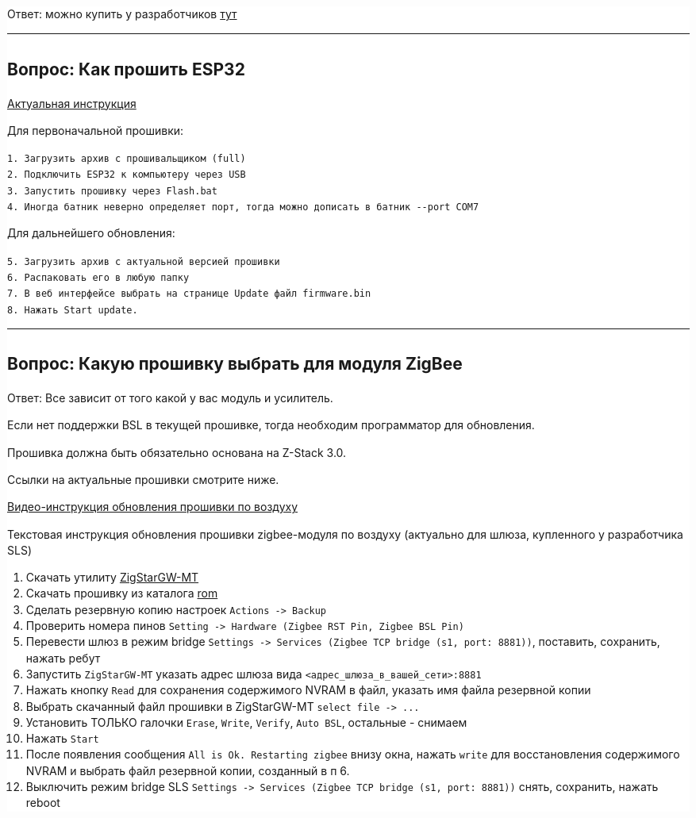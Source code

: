 Ответ: можно купить у разработчиков [тут](https://t.me/avenit)

---

## Вопрос: Как прошить ESP32

[Актуальная инструкция](/flashing.md#прошивка-микроконтроллера-esp32)

Для первоначальной прошивки:

```
1. Загрузить архив с прошивальщиком (full)
2. Подключить ESP32 к компьютеру через USB
3. Запустить прошивку через Flash.bat
4. Иногда батник неверно определяет порт, тогда можно дописать в батник --port COM7
```

Для дальнейшего обновления:

```
5. Загрузить архив с актуальной версией прошивки
6. Распаковать его в любую папку
7. В веб интерфейсе выбрать на странице Update файл firmware.bin
8. Нажать Start update.
```

---

## Вопрос: Какую прошивку выбрать для модуля ZigBee

Ответ: Все зависит от того какой у вас модуль и усилитель.

Если нет поддержки BSL в текущей прошивке, тогда необходим программатор для обновления.

Прошивка должна быть обязательно основана на Z-Stack 3.0.

Ссылки на актуальные прошивки смотрите ниже.

[Видео-инструкция обновления прошивки по воздуху](https://www.youtube.com/watch?v=5VKNBCV6M4U)

Текстовая инструкция обновления прошивки zigbee-модуля по воздуху (актуально для шлюза, купленного у разработчика SLS)

1. Скачать утилиту [ZigStarGW-MT](https://github.com/xyzroe/ZigStarGW-MT/releases)
2. Скачать прошивку из каталога [rom](https://github.com/slsys/Gateway/tree/master/rom)
3. Сделать резервную копию настроек `Actions -> Backup`
4. Проверить номера пинов `Setting -> Hardware (Zigbee RST Pin, Zigbee BSL Pin)`
5. Перевести шлюз в режим bridge `Settings -> Services (Zigbee TCP bridge (s1, port: 8881))`, поставить, сохранить, нажать ребут
6. Запустить `ZigStarGW-MT` указать адрес шлюза вида `<адрес_шлюза_в_вашей_сети>:8881`
7. Нажать кнопку `Read` для сохранения содержимого NVRAM в файл, указать имя файла резервной копии
8. Выбрать скачанный файл прошивки в ZigStarGW-MT `select file -> ...`
9. Установить ТОЛЬКО галочки `Erase`, `Write`, `Verify`, `Auto BSL`, остальные - снимаем
10. Нажать `Start` 
11. После появления сообщения `All is Ok. Restarting zigbee` внизу окна, нажать `write` для восстановления содержимого NVRAM  и выбрать файл резервной копии, созданный в п 6.
12. Выключить режим bridge SLS `Settings -> Services (Zigbee TCP bridge (s1, port: 8881))` снять, сохранить, нажать reboot
